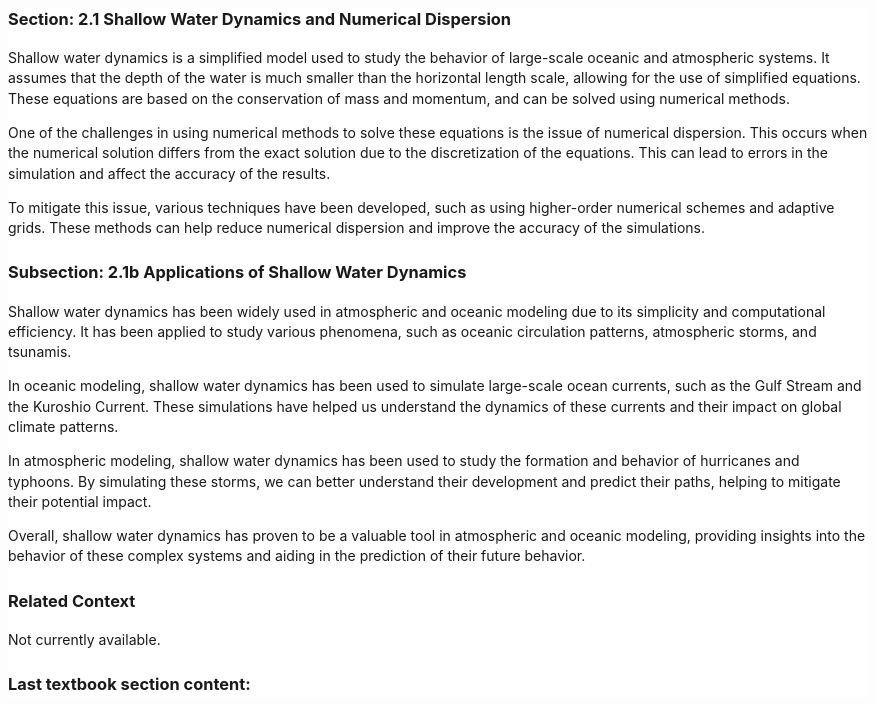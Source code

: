 
### Section: 2.1 Shallow Water Dynamics and Numerical Dispersion



Shallow water dynamics is a simplified model used to study the behavior of large-scale oceanic and atmospheric systems. It assumes that the depth of the water is much smaller than the horizontal length scale, allowing for the use of simplified equations. These equations are based on the conservation of mass and momentum, and can be solved using numerical methods.



One of the challenges in using numerical methods to solve these equations is the issue of numerical dispersion. This occurs when the numerical solution differs from the exact solution due to the discretization of the equations. This can lead to errors in the simulation and affect the accuracy of the results.



To mitigate this issue, various techniques have been developed, such as using higher-order numerical schemes and adaptive grids. These methods can help reduce numerical dispersion and improve the accuracy of the simulations.



### Subsection: 2.1b Applications of Shallow Water Dynamics



Shallow water dynamics has been widely used in atmospheric and oceanic modeling due to its simplicity and computational efficiency. It has been applied to study various phenomena, such as oceanic circulation patterns, atmospheric storms, and tsunamis.



In oceanic modeling, shallow water dynamics has been used to simulate large-scale ocean currents, such as the Gulf Stream and the Kuroshio Current. These simulations have helped us understand the dynamics of these currents and their impact on global climate patterns.



In atmospheric modeling, shallow water dynamics has been used to study the formation and behavior of hurricanes and typhoons. By simulating these storms, we can better understand their development and predict their paths, helping to mitigate their potential impact.



Overall, shallow water dynamics has proven to be a valuable tool in atmospheric and oceanic modeling, providing insights into the behavior of these complex systems and aiding in the prediction of their future behavior. 





### Related Context

Not currently available.



### Last textbook section content:
